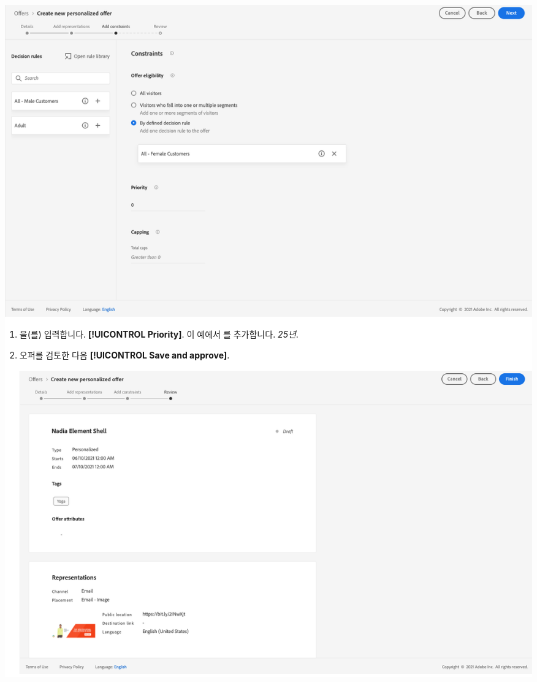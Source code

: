    ![](../assets/offers-e2e-eligibility.png)

1. 을(를) 입력합니다. **[!UICONTROL Priority]**. 이 예에서 를 추가합니다. *25년*.

1. 오퍼를 검토한 다음 **[!UICONTROL Save and approve]**.

   ![](../assets/offers-e2e-review.png)
